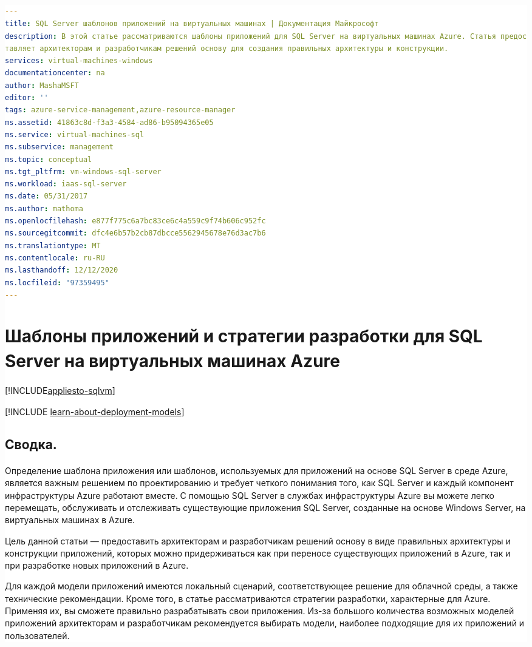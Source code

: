 ```yaml
---
title: SQL Server шаблонов приложений на виртуальных машинах | Документация Майкрософт
description: В этой статье рассматриваются шаблоны приложений для SQL Server на виртуальных машинах Azure. Статья предоставляет архитекторам и разработчикам решений основу для создания правильных архитектуры и конструкции.
services: virtual-machines-windows
documentationcenter: na
author: MashaMSFT
editor: ''
tags: azure-service-management,azure-resource-manager
ms.assetid: 41863c8d-f3a3-4584-ad86-b95094365e05
ms.service: virtual-machines-sql
ms.subservice: management
ms.topic: conceptual
ms.tgt_pltfrm: vm-windows-sql-server
ms.workload: iaas-sql-server
ms.date: 05/31/2017
ms.author: mathoma
ms.openlocfilehash: e877f775c6a7bc83ce6c4a559c9f74b606c952fc
ms.sourcegitcommit: dfc4e6b57b2cb87dbcce5562945678e76d3ac7b6
ms.translationtype: MT
ms.contentlocale: ru-RU
ms.lasthandoff: 12/12/2020
ms.locfileid: "97359495"
---
```

# <a name="application-patterns-and-development-strategies-for-sql-server-on-azure-virtual-machines"></a>Шаблоны приложений и стратегии разработки для SQL Server на виртуальных машинах Azure
[!INCLUDE[appliesto-sqlvm](../../includes/appliesto-sqlvm.md)]

[!INCLUDE [learn-about-deployment-models](../../../../includes/learn-about-deployment-models-both-include.md)]

## <a name="summary"></a>Сводка.
Определение шаблона приложения или шаблонов, используемых для приложений на основе SQL Server в среде Azure, является важным решением по проектированию и требует четкого понимания того, как SQL Server и каждый компонент инфраструктуры Azure работают вместе. С помощью SQL Server в службах инфраструктуры Azure вы можете легко перемещать, обслуживать и отслеживать существующие приложения SQL Server, созданные на основе Windows Server, на виртуальных машинах в Azure.

Цель данной статьи — предоставить архитекторам и разработчикам решений основу в виде правильных архитектуры и конструкции приложений, которых можно придерживаться как при переносе существующих приложений в Azure, так и при разработке новых приложений в Azure.

Для каждой модели приложений имеются локальный сценарий, соответствующее решение для облачной среды, а также технические рекомендации. Кроме того, в статье рассматриваются стратегии разработки, характерные для Azure. Применяя их, вы сможете правильно разрабатывать свои приложения. Из-за большого количества возможных моделей приложений архитекторам и разработчикам рекомендуется выбирать модели, наиболее подходящие для их приложений и пользователей.
